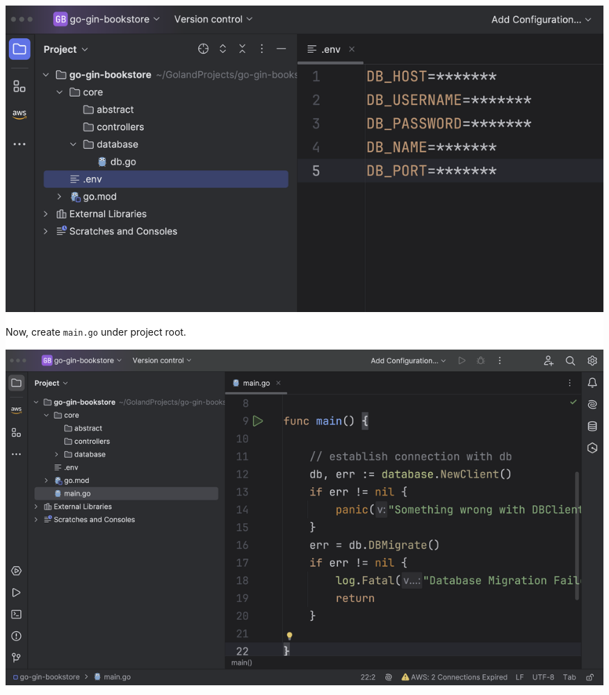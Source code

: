 ![image2](./images/image2.png)

Now, create `main.go` under project root.

![create_db_3](./images/main_go.png)
